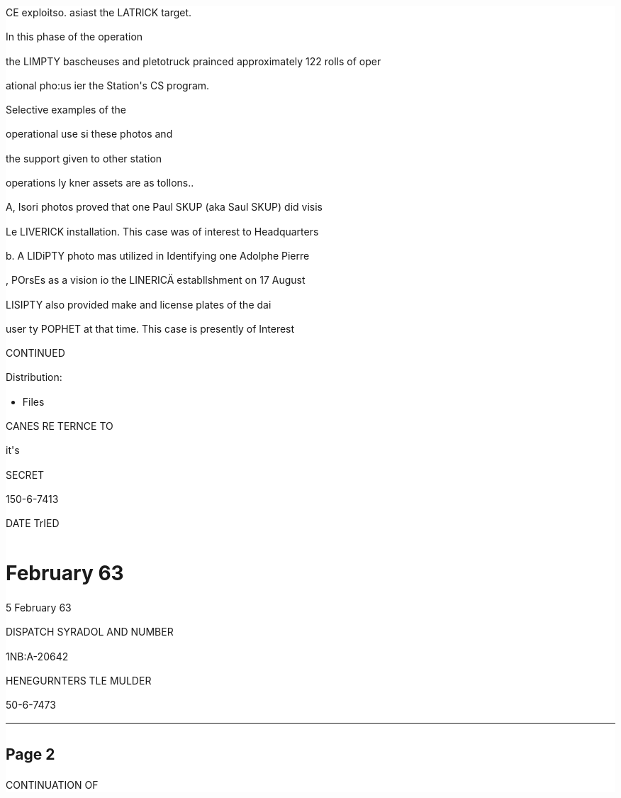 CE exploitso. asiast the LATRICK target.

In this phase of the operation

the LIMPTY bascheuses and pletotruck prainced approximately 122 rolls of oper

ational pho:us ier the Station's CS program.

Selective examples of the

operational use si these photos and

the support given to other station

operations ly kner assets are as tollons..

A, Isori photos proved that one Paul SKUP (aka Saul SKUP) did visis

Le LIVERICK installation. This case was of interest to Headquarters

b. A LIDiPTY photo mas utilized in Identifying one Adolphe Pierre

, POrsEs as a vision io the LINERICÄ establlshment on 17 August

LISIPTY also provided make and license plates of the dai

user ty POPHET at that time. This case is presently of Interest

CONTINUED

Distribution:

- Files

CANES RE TERNCE TO

it's

SECRET

150-6-7413

DATE TrIED

# February 63

5 February 63

DISPATCH SYRADOL AND NUMBER

1NB:A-20642

HENEGURNTERS TLE MULDER

50-6-7473

---

## Page 2

CONTINUATION OF
